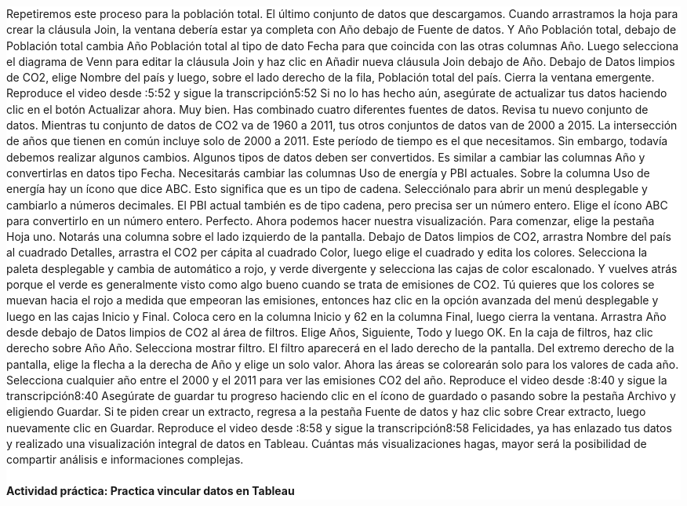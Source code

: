 Repetiremos este proceso para la población total. El último conjunto de datos que descargamos. Cuando arrastramos la hoja para crear la cláusula Join, la ventana debería estar ya completa con Año debajo de Fuente de datos. Y Año Población total, debajo de Población total cambia Año Población total al tipo de dato Fecha para que coincida con las otras columnas Año. Luego selecciona el diagrama de Venn para editar la cláusula Join y haz clic en Añadir nueva cláusula Join debajo de Año. Debajo de Datos limpios de CO2, elige Nombre del país y luego, sobre el lado derecho de la fila, Población total del país. Cierra la ventana emergente.
Reproduce el video desde :5:52 y sigue la transcripción5:52
Si no lo has hecho aún, asegúrate de actualizar tus datos haciendo clic en el botón Actualizar ahora. Muy bien. Has combinado cuatro diferentes fuentes de datos. Revisa tu nuevo conjunto de datos. Mientras tu conjunto de datos de CO2 va de 1960 a 2011, tus otros conjuntos de datos van de 2000 a 2015. La intersección de años que tienen en común incluye solo de 2000 a 2011. Este período de tiempo es el que necesitamos. Sin embargo, todavía debemos realizar algunos cambios. Algunos tipos de datos deben ser convertidos. Es similar a cambiar las columnas Año y convertirlas en datos tipo Fecha. Necesitarás cambiar las columnas Uso de energía y PBI actuales. Sobre la columna Uso de energía hay un ícono que dice ABC. Esto significa que es un tipo de cadena. Selecciónalo para abrir un menú desplegable y cambiarlo a números decimales. El PBI actual también es de tipo cadena, pero precisa ser un número entero. Elige el ícono ABC para convertirlo en un número entero. Perfecto. Ahora podemos hacer nuestra visualización. Para comenzar, elige la pestaña Hoja uno. Notarás una columna sobre el lado izquierdo de la pantalla. Debajo de Datos limpios de CO2, arrastra Nombre del país al cuadrado Detalles, arrastra el CO2 per cápita al cuadrado Color, luego elige el cuadrado y edita los colores. Selecciona la paleta desplegable y cambia de automático a rojo, y verde divergente y selecciona las cajas de color escalonado. Y vuelves atrás porque el verde es generalmente visto como algo bueno cuando se trata de emisiones de CO2. Tú quieres que los colores se muevan hacia el rojo a medida que empeoran las emisiones, entonces haz clic en la opción avanzada del menú desplegable y luego en las cajas Inicio y Final. Coloca cero en la columna Inicio y 62 en la columna Final, luego cierra la ventana. Arrastra Año desde debajo de Datos limpios de CO2 al área de filtros. Elige Años, Siguiente, Todo y luego OK. En la caja de filtros, haz clic derecho sobre Año Año. Selecciona mostrar filtro. El filtro aparecerá en el lado derecho de la pantalla. Del extremo derecho de la pantalla, elige la flecha a la derecha de Año y elige un solo valor. Ahora las áreas se colorearán solo para los valores de cada año. Selecciona cualquier año entre el 2000 y el 2011 para ver las emisiones CO2 del año.
Reproduce el video desde :8:40 y sigue la transcripción8:40
Asegúrate de guardar tu progreso haciendo clic en el ícono de guardado o pasando sobre la pestaña Archivo y eligiendo Guardar. Si te piden crear un extracto, regresa a la pestaña Fuente de datos y haz clic sobre Crear extracto, luego nuevamente clic en Guardar.
Reproduce el video desde :8:58 y sigue la transcripción8:58
Felicidades, ya has enlazado tus datos y realizado una visualización integral de datos en Tableau. Cuántas más visualizaciones hagas, mayor será la posibilidad de compartir análisis e informaciones complejas.

#### Actividad práctica: Practica vincular datos en Tableau
